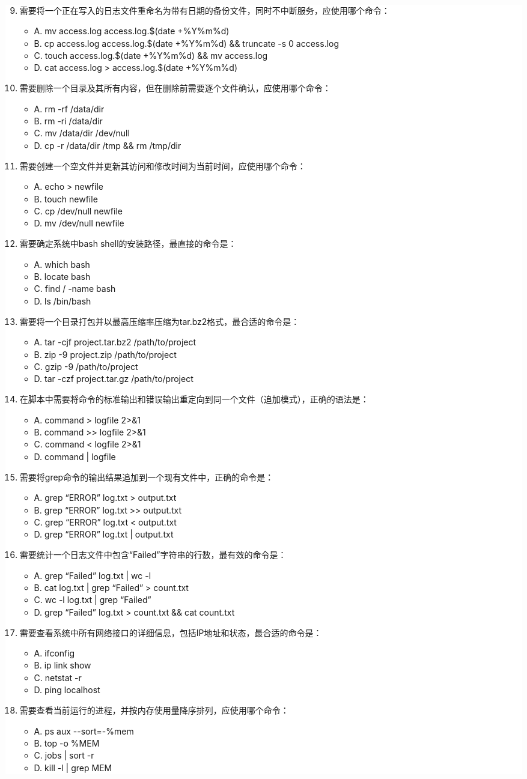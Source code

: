 9. 需要将一个正在写入的日志文件重命名为带有日期的备份文件，同时不中断服务，应使用哪个命令：  
   * A. mv access.log access.log.$(date +%Y%m%d)  
   * B. cp access.log access.log.$(date +%Y%m%d) && truncate -s 0 access.log  
   * C. touch access.log.$(date +%Y%m%d) && mv access.log  
   * D. cat access.log > access.log.$(date +%Y%m%d)  

10. 需要删除一个目录及其所有内容，但在删除前需要逐个文件确认，应使用哪个命令：  
    * A. rm -rf /data/dir  
    * B. rm -ri /data/dir  
    * C. mv /data/dir /dev/null  
    * D. cp -r /data/dir /tmp && rm /tmp/dir  

11. 需要创建一个空文件并更新其访问和修改时间为当前时间，应使用哪个命令：  
    * A. echo > newfile  
    * B. touch newfile  
    * C. cp /dev/null newfile  
    * D. mv /dev/null newfile  

12. 需要确定系统中bash shell的安装路径，最直接的命令是：  
    * A. which bash  
    * B. locate bash  
    * C. find / -name bash  
    * D. ls /bin/bash  

13. 需要将一个目录打包并以最高压缩率压缩为tar.bz2格式，最合适的命令是：  
    * A. tar -cjf project.tar.bz2 /path/to/project  
    * B. zip -9 project.zip /path/to/project  
    * C. gzip -9 /path/to/project  
    * D. tar -czf project.tar.gz /path/to/project  

14. 在脚本中需要将命令的标准输出和错误输出重定向到同一个文件（追加模式），正确的语法是：  
    * A. command > logfile 2>&1  
    * B. command >> logfile 2>&1  
    * C. command < logfile 2>&1  
    * D. command | logfile  

15. 需要将grep命令的输出结果追加到一个现有文件中，正确的命令是：  
    * A. grep “ERROR” log.txt > output.txt  
    * B. grep “ERROR” log.txt >> output.txt  
    * C. grep “ERROR” log.txt < output.txt  
    * D. grep “ERROR” log.txt | output.txt  

16. 需要统计一个日志文件中包含“Failed”字符串的行数，最有效的命令是：  
    * A. grep “Failed” log.txt | wc -l  
    * B. cat log.txt | grep “Failed” > count.txt  
    * C. wc -l log.txt | grep “Failed”  
    * D. grep “Failed” log.txt > count.txt && cat count.txt  

17. 需要查看系统中所有网络接口的详细信息，包括IP地址和状态，最合适的命令是：  
    * A. ifconfig  
    * B. ip link show  
    * C. netstat -r  
    * D. ping localhost  

18. 需要查看当前运行的进程，并按内存使用量降序排列，应使用哪个命令：  
    * A. ps aux --sort=-%mem  
    * B. top -o %MEM  
    * C. jobs | sort -r  
    * D. kill -l | grep MEM  
